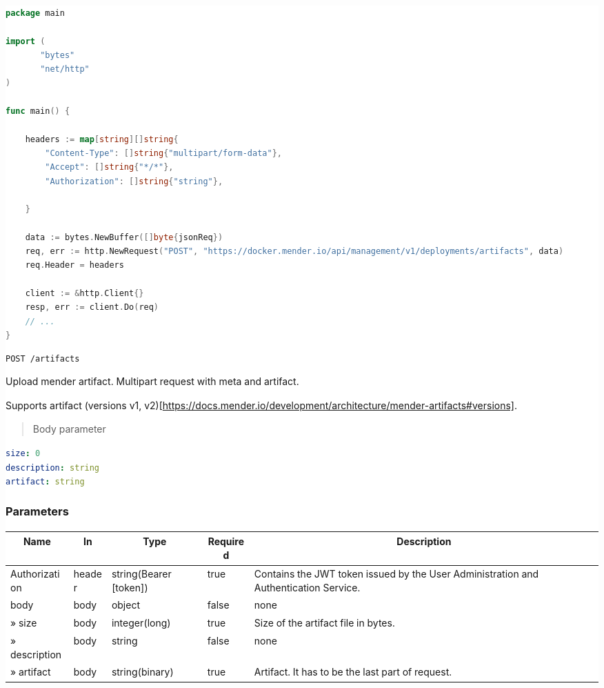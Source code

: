 
```go
package main

import (
       "bytes"
       "net/http"
)

func main() {

    headers := map[string][]string{
        "Content-Type": []string{"multipart/form-data"},
        "Accept": []string{"*/*"},
        "Authorization": []string{"string"},
        
    }

    data := bytes.NewBuffer([]byte{jsonReq})
    req, err := http.NewRequest("POST", "https://docker.mender.io/api/management/v1/deployments/artifacts", data)
    req.Header = headers

    client := &http.Client{}
    resp, err := client.Do(req)
    // ...
}

```

`POST /artifacts`

Upload mender artifact. Multipart request with meta and artifact.

Supports artifact (versions v1, v2)[https://docs.mender.io/development/architecture/mender-artifacts#versions].

> Body parameter

```yaml
size: 0
description: string
artifact: string

```

<h3 id="upload-mender-artifact-parameters">Parameters</h3>

|Name|In|Type|Required|Description|
|---|---|---|---|---|
|Authorization|header|string(Bearer [token])|true|Contains the JWT token issued by the User Administration and Authentication Service.|
|body|body|object|false|none|
|» size|body|integer(long)|true|Size of the artifact file in bytes.|
|» description|body|string|false|none|
|» artifact|body|string(binary)|true|Artifact. It has to be the last part of request.|
